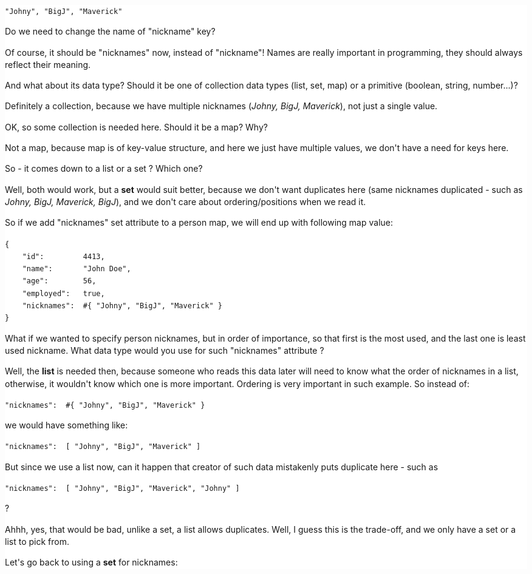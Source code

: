     "Johny", "BigJ", "Maverick"

Do we need to change the name of "nickname" key?    

Of course, it should be "nicknames" now, instead of "nickname"! Names are really important in programming, 
they should always reflect their meaning.

And what about its data type? Should it be one of collection data types (list, set, map) 
or a primitive (boolean, string, number...)?

Definitely a collection, because we have multiple nicknames (*Johny, BigJ, Maverick*), not just a single value.

OK, so some collection is needed here. Should it be a map? Why?

Not a map, because map is of key-value structure, and here we just have multiple values, 
we don't have a need for keys here.

So - it comes down to a list or a set ? Which one?

Well, both would work, but a **set** would suit better, because we don't want duplicates here 
(same nicknames duplicated - such as *Johny, BigJ, Maverick, BigJ*), and we don't care about ordering/positions when we read it.

So if we add "nicknames" set attribute to a person map, we will end up with following map value:

    {
        "id":         4413,
        "name":       "John Doe",
        "age":        56,
        "employed":   true,
        "nicknames":  #{ "Johny", "BigJ", "Maverick" }
    }

What if we wanted to specify person nicknames, but in order of importance, so that first is the most used, and the last one is least used nickname.
What data type would you use for such "nicknames" attribute ?

Well, the **list** is needed then, because someone who reads this data later will need to know what the order of nicknames in a list, otherwise, it wouldn't know which one is more important. 
Ordering is very important in such example. So instead of:

    "nicknames":  #{ "Johny", "BigJ", "Maverick" }

we would have something like:

    "nicknames":  [ "Johny", "BigJ", "Maverick" ]
    
But since we use a list now, can it happen that creator of such data mistakenly puts duplicate here - such as 

    "nicknames":  [ "Johny", "BigJ", "Maverick", "Johny" ]
?

Ahhh, yes, that would be bad, unlike a set, a list allows duplicates. Well, I guess this is the trade-off, and we only have 
a set or a list to pick from.

Let's go back to using a **set** for nicknames:
